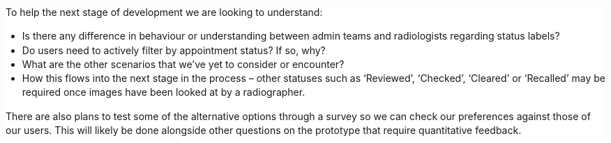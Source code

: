 To help the next stage of development we are looking to understand:

- Is there any difference in behaviour or understanding between admin teams and radiologists regarding status labels?
- Do users need to actively filter by appointment status? If so, why?
- What are the other scenarios that we’ve yet to consider or encounter?
- How this flows into the next stage in the process – other statuses such as ‘Reviewed’, ‘Checked’, ‘Cleared’ or ‘Recalled’ may be required once images have been looked at by a radiographer.

There are also plans to test some of the alternative options through a survey so we can check our preferences against those of our users. This will likely be done alongside other questions on the prototype that require quantitative feedback.
